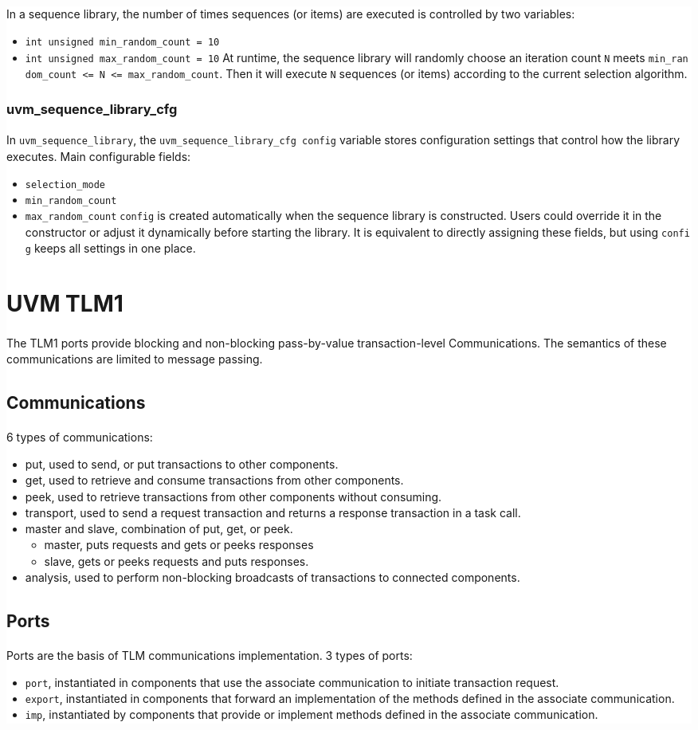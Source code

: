 In a sequence library, the number of times sequences (or items) are executed is controlled by two variables:
- `int unsigned min_random_count = 10`
- `int unsigned max_random_count = 10`
At runtime, the sequence library will randomly choose an iteration count `N` meets
`min_random_count <= N <= max_random_count`.
Then it will execute `N` sequences (or items) according to the current selection algorithm.


### uvm\_sequence\_library\_cfg

In `uvm_sequence_library`, the `uvm_sequence_library_cfg config` variable
stores configuration settings that control how the library executes.
Main configurable fields:
- `selection_mode`
- `min_random_count`
- `max_random_count`
`config` is created automatically when the sequence library is constructed.
Users could override it in the constructor or adjust it dynamically before starting the library.
It is equivalent to directly assigning these fields, but using `config` keeps all settings in one place.




# UVM TLM1

The TLM1 ports provide blocking and non-blocking pass-by-value transaction-level Communications.
The semantics of these communications are limited to message passing.


## Communications

6 types of communications:
- put,
    used to send, or put transactions to other components.
- get,
    used to retrieve and consume transactions from other components.
- peek,
    used to retrieve transactions from other components without consuming.
- transport, used to send a request transaction and returns a response transaction in a task call.
- master and slave, combination of put, get, or peek.
    - master, puts requests and gets or peeks responses
    - slave, gets or peeks requests and puts responses.
- analysis, used to perform non-blocking broadcasts of transactions to connected components.


## Ports

Ports are the basis of TLM communications implementation.
3 types of ports:
- `port`,
    instantiated in components that use the associate communication to initiate transaction request.
- `export`,
    instantiated in components that forward an implementation of the methods defined in the associate communication.
- `imp`,
    instantiated by components that provide or implement methods defined in the associate communication.
